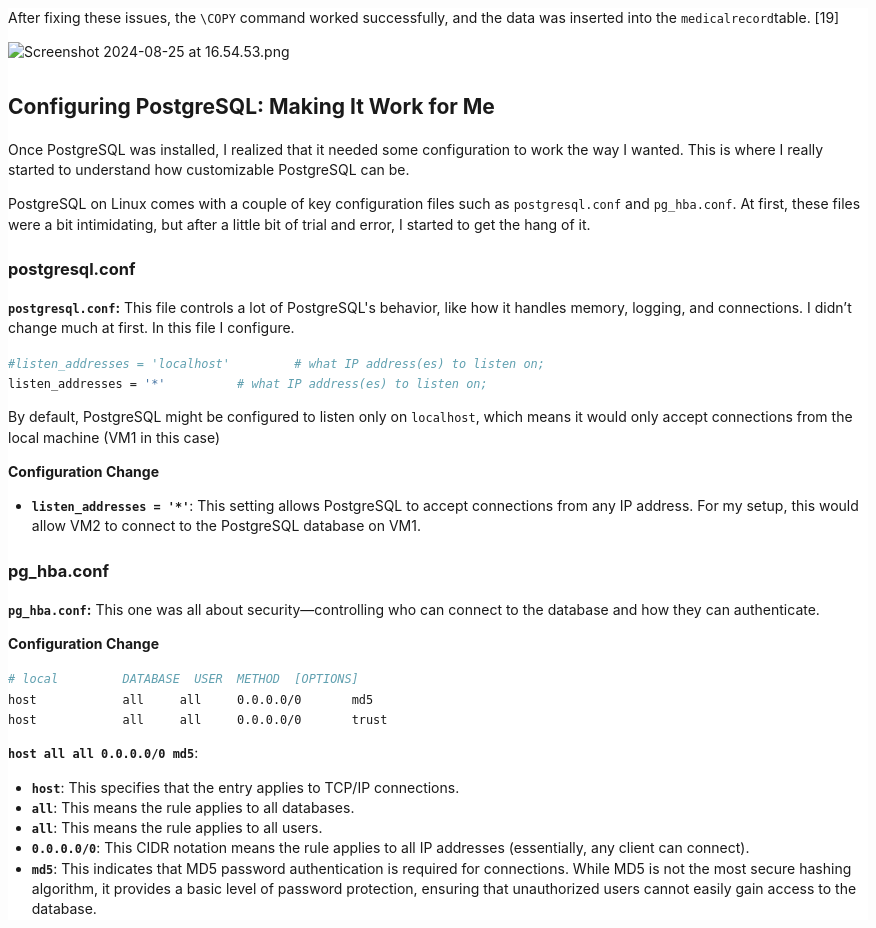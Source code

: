 After fixing these issues, the `\COPY` command worked successfully, and the data was inserted into the `medicalrecord`table. [19]

![Screenshot 2024-08-25 at 16.54.53.png](https://prod-files-secure.s3.us-west-2.amazonaws.com/3eeea792-6a15-4818-99ea-5b65509b1256/082a4348-41da-4acd-a649-87746ab74535/Screenshot_2024-08-25_at_16.54.53.png)

## Configuring PostgreSQL: Making It Work for Me

Once PostgreSQL was installed, I realized that it needed some configuration to work the way I wanted. This is where I really started to understand how customizable PostgreSQL can be.

PostgreSQL on Linux comes with a couple of key configuration files such as `postgresql.conf` and `pg_hba.conf`. At first, these files were a bit intimidating, but after a little bit of trial and error, I started to get the hang of it.

### postgresql.conf

**`postgresql.conf`:** This file controls a lot of PostgreSQL's behavior, like how it handles memory, logging, and connections. I didn’t change much at first. In this file I configure.

```bash
#listen_addresses = 'localhost'         # what IP address(es) to listen on;
listen_addresses = '*'          # what IP address(es) to listen on;
```

By default, PostgreSQL might be configured to listen only on `localhost`, which means it would only accept connections from the local machine (VM1 in this case)

**Configuration Change**

- **`listen_addresses = '*'`**: This setting allows PostgreSQL to accept connections from any IP address. For my setup, this would allow VM2 to connect to the PostgreSQL database on VM1.

### **pg_hba.conf**

**`pg_hba.conf`:** This one was all about security—controlling who can connect to the database and how they can authenticate. 

**Configuration Change**

```bash
# local         DATABASE  USER  METHOD  [OPTIONS]
host            all     all     0.0.0.0/0       md5
host            all     all     0.0.0.0/0       trust
```

**`host all all 0.0.0.0/0 md5`**:

- **`host`**: This specifies that the entry applies to TCP/IP connections.
- **`all`**: This means the rule applies to all databases.
- **`all`**: This means the rule applies to all users.
- **`0.0.0.0/0`**: This CIDR notation means the rule applies to all IP addresses (essentially, any client can connect).
- **`md5`**: This indicates that MD5 password authentication is required for connections. While MD5 is not the most secure hashing algorithm, it provides a basic level of password protection, ensuring that unauthorized users cannot easily gain access to the database.
